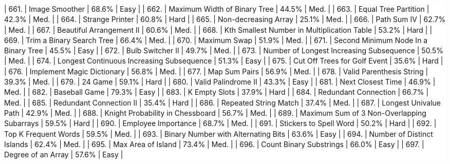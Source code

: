 | 661.           | Image Smoother                                                                  | 68.6%           | Easy       |
| 662.           | Maximum Width of Binary Tree                                                    | 44.5%           | Med.       |
| 663.           | Equal Tree Partition                                                            | 42.3%           | Med.       |
| 664.           | Strange Printer                                                                 | 60.8%           | Hard       |
| 665.           | Non-decreasing Array                                                            | 25.1%           | Med.       |
| 666.           | Path Sum IV                                                                     | 62.7%           | Med.       |
| 667.           | Beautiful Arrangement II                                                        | 60.6%           | Med.       |
| 668.           | Kth Smallest Number in Multiplication Table                                     | 53.2%           | Hard       |
| 669.           | Trim a Binary Search Tree                                                       | 66.4%           | Med.       |
| 670.           | Maximum Swap                                                                    | 51.9%           | Med.       |
| 671.           | Second Minimum Node In a Binary Tree                                            | 45.5%           | Easy       |
| 672.           | Bulb Switcher II                                                                | 49.7%           | Med.       |
| 673.           | Number of Longest Increasing Subsequence                                        | 50.5%           | Med.       |
| 674.           | Longest Continuous Increasing Subsequence                                       | 51.3%           | Easy       |
| 675.           | Cut Off Trees for Golf Event                                                    | 35.6%           | Hard       |
| 676.           | Implement Magic Dictionary                                                      | 56.8%           | Med.       |
| 677.           | Map Sum Pairs                                                                   | 56.9%           | Med.       |
| 678.           | Valid Parenthesis String                                                        | 39.3%           | Med.       |
| 679.           | 24 Game                                                                         | 59.1%           | Hard       |
| 680.           | Valid Palindrome II                                                             | 43.3%           | Easy       |
| 681.           | Next Closest Time                                                               | 46.9%           | Med.       |
| 682.           | Baseball Game                                                                   | 79.3%           | Easy       |
| 683.           | K Empty Slots                                                                   | 37.9%           | Hard       |
| 684.           | Redundant Connection                                                            | 66.7%           | Med.       |
| 685.           | Redundant Connection II                                                         | 35.4%           | Hard       |
| 686.           | Repeated String Match                                                           | 37.4%           | Med.       |
| 687.           | Longest Univalue Path                                                           | 42.9%           | Med.       |
| 688.           | Knight Probability in Chessboard                                                | 56.7%           | Med.       |
| 689.           | Maximum Sum of 3 Non-Overlapping Subarrays                                      | 59.5%           | Hard       |
| 690.           | Employee Importance                                                             | 68.7%           | Med.       |
| 691.           | Stickers to Spell Word                                                          | 50.2%           | Hard       |
| 692.           | Top K Frequent Words                                                            | 59.5%           | Med.       |
| 693.           | Binary Number with Alternating Bits                                             | 63.6%           | Easy       |
| 694.           | Number of Distinct Islands                                                      | 62.4%           | Med.       |
| 695.           | Max Area of Island                                                              | 73.4%           | Med.       |
| 696.           | Count Binary Substrings                                                         | 66.0%           | Easy       |
| 697.           | Degree of an Array                                                              | 57.6%           | Easy       |